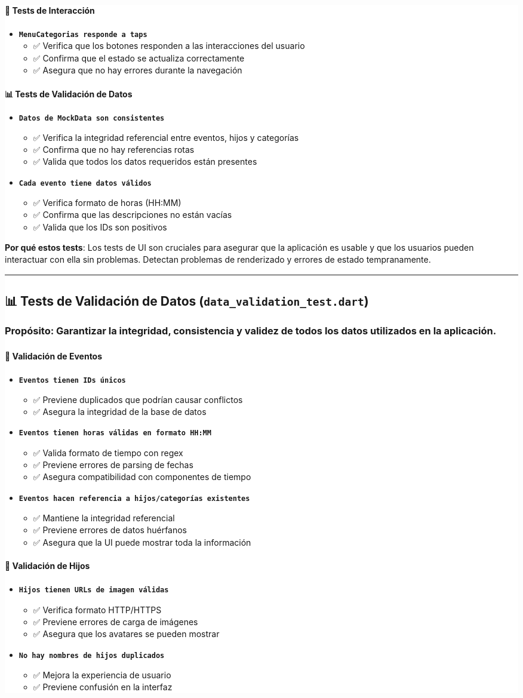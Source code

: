 #### **🔄 Tests de Interacción**
- **`MenuCategorias responde a taps`**
  - ✅ Verifica que los botones responden a las interacciones del usuario
  - ✅ Confirma que el estado se actualiza correctamente
  - ✅ Asegura que no hay errores durante la navegación

#### **📊 Tests de Validación de Datos**
- **`Datos de MockData son consistentes`**
  - ✅ Verifica la integridad referencial entre eventos, hijos y categorías
  - ✅ Confirma que no hay referencias rotas
  - ✅ Valida que todos los datos requeridos están presentes

- **`Cada evento tiene datos válidos`**
  - ✅ Verifica formato de horas (HH:MM)
  - ✅ Confirma que las descripciones no están vacías
  - ✅ Valida que los IDs son positivos

**Por qué estos tests**: Los tests de UI son cruciales para asegurar que la aplicación es usable y que los usuarios pueden interactuar con ella sin problemas. Detectan problemas de renderizado y errores de estado tempranamente.

---

## 📊 Tests de Validación de Datos (`data_validation_test.dart`)

### **Propósito**: Garantizar la integridad, consistencia y validez de todos los datos utilizados en la aplicación.

#### **🎯 Validación de Eventos**
- **`Eventos tienen IDs únicos`**
  - ✅ Previene duplicados que podrían causar conflictos
  - ✅ Asegura la integridad de la base de datos

- **`Eventos tienen horas válidas en formato HH:MM`**
  - ✅ Valida formato de tiempo con regex
  - ✅ Previene errores de parsing de fechas
  - ✅ Asegura compatibilidad con componentes de tiempo

- **`Eventos hacen referencia a hijos/categorías existentes`**
  - ✅ Mantiene la integridad referencial
  - ✅ Previene errores de datos huérfanos
  - ✅ Asegura que la UI puede mostrar toda la información

#### **👶 Validación de Hijos**
- **`Hijos tienen URLs de imagen válidas`**
  - ✅ Verifica formato HTTP/HTTPS
  - ✅ Previene errores de carga de imágenes
  - ✅ Asegura que los avatares se pueden mostrar

- **`No hay nombres de hijos duplicados`**
  - ✅ Mejora la experiencia de usuario
  - ✅ Previene confusión en la interfaz
